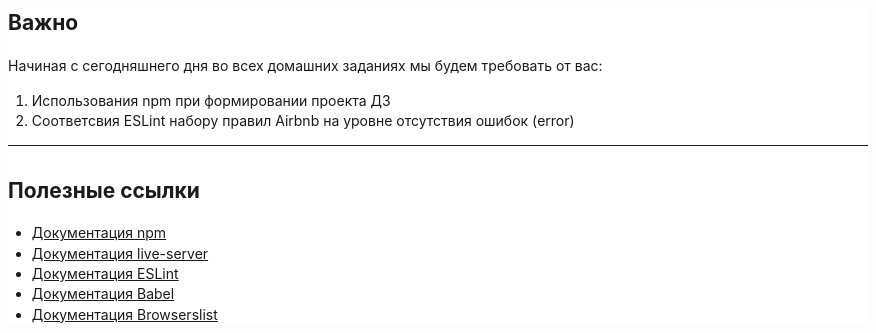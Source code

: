 ## Важно

Начиная с сегодняшнего дня во всех домашних заданиях мы будем требовать от вас:
1. Использования npm при формировании проекта ДЗ
2. Соответсвия ESLint набору правил Airbnb на уровне отсутствия ошибок (error)

---

## Полезные ссылки

* [Документация npm](https://docs.npmjs.com)
* [Документация live-server](https://www.npmjs.com/package/live-server)
* [Документация ESLint](https://eslint.org/docs/user-guide/getting-started)
* [Документация Babel](https://babeljs.io/docs/en/)
* [Документация Browserslist](https://github.com/browserslist/browserslist)